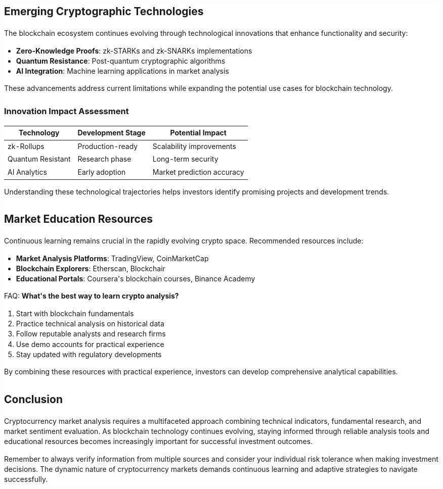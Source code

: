 ## Emerging Cryptographic Technologies

The blockchain ecosystem continues evolving through technological innovations that enhance functionality and security:

- **Zero-Knowledge Proofs**: zk-STARKs and zk-SNARKs implementations  
- **Quantum Resistance**: Post-quantum cryptographic algorithms  
- **AI Integration**: Machine learning applications in market analysis  

These advancements address current limitations while expanding the potential use cases for blockchain technology.

### Innovation Impact Assessment

| Technology        | Development Stage | Potential Impact          |
|-------------------|-------------------|---------------------------|
| zk-Rollups        | Production-ready  | Scalability improvements  |
| Quantum Resistant | Research phase    | Long-term security        |
| AI Analytics      | Early adoption    | Market prediction accuracy|

Understanding these technological trajectories helps investors identify promising projects and development trends.

## Market Education Resources

Continuous learning remains crucial in the rapidly evolving crypto space. Recommended resources include:

- **Market Analysis Platforms**: TradingView, CoinMarketCap  
- **Blockchain Explorers**: Etherscan, Blockchair  
- **Educational Portals**: Coursera's blockchain courses, Binance Academy  

FAQ: **What's the best way to learn crypto analysis?**  
1. Start with blockchain fundamentals  
2. Practice technical analysis on historical data  
3. Follow reputable analysts and research firms  
4. Use demo accounts for practical experience  
5. Stay updated with regulatory developments  

By combining these resources with practical experience, investors can develop comprehensive analytical capabilities.

## Conclusion

Cryptocurrency market analysis requires a multifaceted approach combining technical indicators, fundamental research, and market sentiment evaluation. As blockchain technology continues evolving, staying informed through reliable analysis tools and educational resources becomes increasingly important for successful investment outcomes. 

Remember to always verify information from multiple sources and consider your individual risk tolerance when making investment decisions. The dynamic nature of cryptocurrency markets demands continuous learning and adaptive strategies to navigate successfully.

